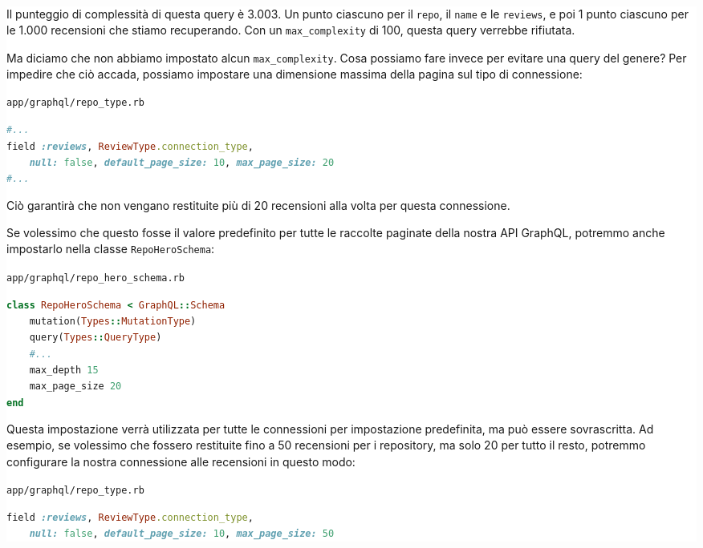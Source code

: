 Il punteggio di complessità di questa query è 3.003. Un punto ciascuno per il `repo`, il `name` e le `reviews`, e poi 1 punto ciascuno per le 1.000 recensioni che stiamo recuperando. Con un `max_complexity` di 100, questa query verrebbe rifiutata.

Ma diciamo che non abbiamo impostato alcun `max_complexity`. Cosa possiamo fare invece per evitare una query del genere? Per impedire che ciò accada, possiamo impostare una dimensione massima della pagina sul tipo di connessione:

`app/graphql/repo_type.rb`

```ruby
#...
field :reviews, ReviewType.connection_type,
    null: false, default_page_size: 10, max_page_size: 20
#...
```
Ciò garantirà che non vengano restituite più di 20 recensioni alla volta per questa connessione. 

Se volessimo che questo fosse il valore predefinito per tutte le raccolte paginate della nostra API GraphQL, potremmo anche impostarlo nella classe `RepoHeroSchema`:

`app/graphql/repo_hero_schema.rb`

```ruby
class RepoHeroSchema < GraphQL::Schema
    mutation(Types::MutationType)
    query(Types::QueryType)
    #...
    max_depth 15
    max_page_size 20
end
```
Questa impostazione verrà utilizzata per tutte le connessioni per impostazione predefinita, ma può essere sovrascritta. Ad esempio, se volessimo che fossero restituite fino a 50 recensioni per i repository, ma solo 20 per tutto il resto, potremmo configurare la nostra connessione alle recensioni in questo modo:

`app/graphql/repo_type.rb`
```ruby
field :reviews, ReviewType.connection_type,
    null: false, default_page_size: 10, max_page_size: 50   
```

